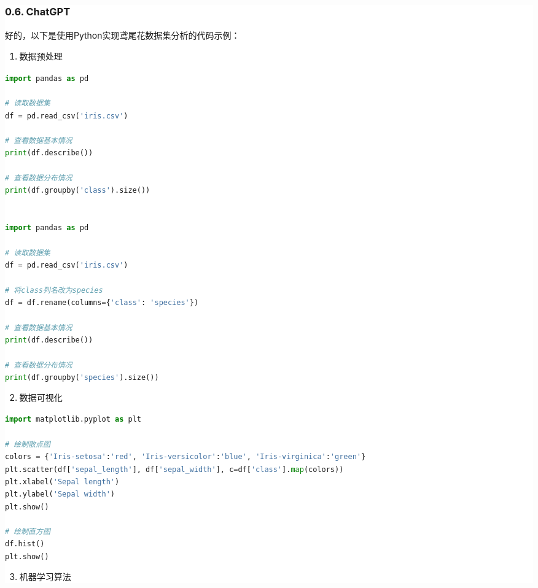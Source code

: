 ### 0.6. ChatGPT

好的，以下是使用Python实现鸢尾花数据集分析的代码示例：

1. 数据预处理

```python
import pandas as pd

# 读取数据集
df = pd.read_csv('iris.csv')

# 查看数据基本情况
print(df.describe())

# 查看数据分布情况
print(df.groupby('class').size())


import pandas as pd

# 读取数据集
df = pd.read_csv('iris.csv')

# 将class列名改为species
df = df.rename(columns={'class': 'species'})

# 查看数据基本情况
print(df.describe())

# 查看数据分布情况
print(df.groupby('species').size())

```

2. 数据可视化

```python
import matplotlib.pyplot as plt

# 绘制散点图
colors = {'Iris-setosa':'red', 'Iris-versicolor':'blue', 'Iris-virginica':'green'}
plt.scatter(df['sepal_length'], df['sepal_width'], c=df['class'].map(colors))
plt.xlabel('Sepal length')
plt.ylabel('Sepal width')
plt.show()

# 绘制直方图
df.hist()
plt.show()
```

3. 机器学习算法
